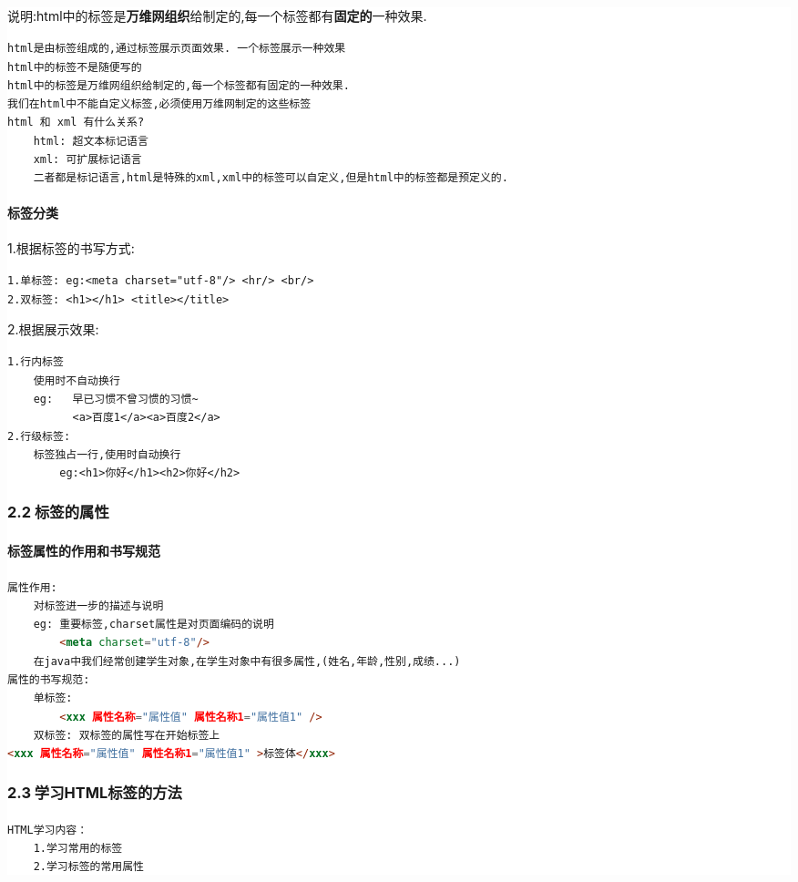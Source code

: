 说明:html中的标签是**万维网组织**给制定的,每一个标签都有**固定的**一种效果.

~~~html
html是由标签组成的,通过标签展示页面效果. 一个标签展示一种效果
html中的标签不是随便写的
html中的标签是万维网组织给制定的,每一个标签都有固定的一种效果.
我们在html中不能自定义标签,必须使用万维网制定的这些标签
html 和 xml 有什么关系?
	html: 超文本标记语言
	xml: 可扩展标记语言
	二者都是标记语言,html是特殊的xml,xml中的标签可以自定义,但是html中的标签都是预定义的.
~~~

#### 标签分类

 1.根据标签的书写方式:

 ~~~tex
1.单标签: eg:<meta charset="utf-8"/> <hr/> <br/> 
2.双标签: <h1></h1> <title></title>
 ~~~

2.根据展示效果:

~~~tex
1.行内标签
    使用时不自动换行
    eg:   早已习惯不曾习惯的习惯~
          <a>百度1</a><a>百度2</a>
2.行级标签:
    标签独占一行,使用时自动换行
        eg:<h1>你好</h1><h2>你好</h2> 
~~~



### 2.2 标签的属性

#### 标签属性的作用和书写规范

~~~html
属性作用:
	对标签进一步的描述与说明
	eg: 重要标签,charset属性是对页面编码的说明
		<meta charset="utf-8"/>
	在java中我们经常创建学生对象,在学生对象中有很多属性,(姓名,年龄,性别,成绩...)
属性的书写规范:
	单标签:
		<xxx 属性名称="属性值" 属性名称1="属性值1" />
	双标签: 双标签的属性写在开始标签上
<xxx 属性名称="属性值" 属性名称1="属性值1" >标签体</xxx>
~~~

### 2.3 学习HTML标签的方法

~~~html
HTML学习内容：
	1.学习常用的标签
	2.学习标签的常用属性
~~~
